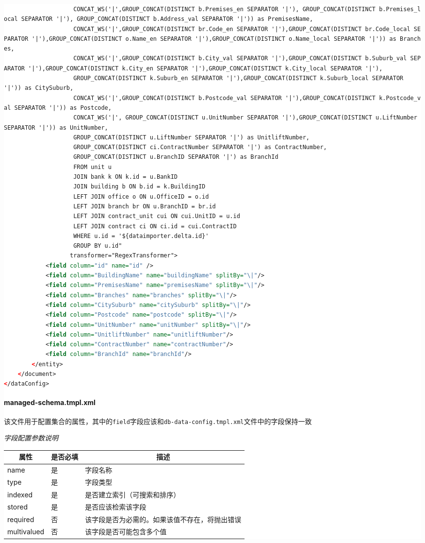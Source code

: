 ```xml
                    CONCAT_WS('|',GROUP_CONCAT(DISTINCT b.Premises_en SEPARATOR '|'), GROUP_CONCAT(DISTINCT b.Premises_local SEPARATOR '|'), GROUP_CONCAT(DISTINCT b.Address_val SEPARATOR '|')) as PremisesName,
                    CONCAT_WS('|',GROUP_CONCAT(DISTINCT br.Code_en SEPARATOR '|'),GROUP_CONCAT(DISTINCT br.Code_local SEPARATOR '|'),GROUP_CONCAT(DISTINCT o.Name_en SEPARATOR '|'),GROUP_CONCAT(DISTINCT o.Name_local SEPARATOR '|')) as Branches,
                    CONCAT_WS('|',GROUP_CONCAT(DISTINCT b.City_val SEPARATOR '|'),GROUP_CONCAT(DISTINCT b.Suburb_val SEPARATOR '|'),GROUP_CONCAT(DISTINCT k.City_en SEPARATOR '|'),GROUP_CONCAT(DISTINCT k.City_local SEPARATOR '|'),
                    GROUP_CONCAT(DISTINCT k.Suburb_en SEPARATOR '|'),GROUP_CONCAT(DISTINCT k.Suburb_local SEPARATOR '|')) as CitySuburb,
                    CONCAT_WS('|',GROUP_CONCAT(DISTINCT b.Postcode_val SEPARATOR '|'),GROUP_CONCAT(DISTINCT k.Postcode_val SEPARATOR '|')) as Postcode,
                    CONCAT_WS('|', GROUP_CONCAT(DISTINCT u.UnitNumber SEPARATOR '|'),GROUP_CONCAT(DISTINCT u.LiftNumber SEPARATOR '|')) as UnitNumber,
                    GROUP_CONCAT(DISTINCT u.LiftNumber SEPARATOR '|') as UnitliftNumber,
                    GROUP_CONCAT(DISTINCT ci.ContractNumber SEPARATOR '|') as ContractNumber,
                    GROUP_CONCAT(DISTINCT u.BranchID SEPARATOR '|') as BranchId
                    FROM unit u
                    JOIN bank k ON k.id = u.BankID
                    JOIN building b ON b.id = k.BuildingID
                    LEFT JOIN office o ON u.OfficeID = o.id
                    LEFT JOIN branch br ON u.BranchID = br.id
                    LEFT JOIN contract_unit cui ON cui.UnitID = u.id
                    LEFT JOIN contract ci ON ci.id = cui.ContractID
                    WHERE u.id = '${dataimporter.delta.id}'
                    GROUP BY u.id"
                   transformer="RegexTransformer">
            <field column="id" name="id" />
            <field column="BuildingName" name="buildingName" splitBy="\|"/>
            <field column="PremisesName" name="premisesName" splitBy="\|"/>
            <field column="Branches" name="branches" splitBy="\|"/>
            <field column="CitySuburb" name="citySuburb" splitBy="\|"/>
            <field column="Postcode" name="postcode" splitBy="\|"/>
            <field column="UnitNumber" name="unitNumber" splitBy="\|"/>
            <field column="UnitliftNumber" name="unitliftNumber"/>
            <field column="ContractNumber" name="contractNumber"/>
            <field column="BranchId" name="branchId"/>
        </entity>
    </document>
</dataConfig>
```

#### managed-schema.tmpl.xml

该文件用于配置集合的属性，其中的`field`字段应该和`db-data-config.tmpl.xml`文件中的字段保持一致

*字段配置参数说明*

| 属性 | 是否必填 | 描述 |
| --- | --- | ----------- |
| name  | 是 |  字段名称 |
| type	| 是 |  字段类型 |
| indexed   | 是 |  是否建立索引（可搜索和排序） |
| stored    | 是 |  是否应该检索该字段 |
| required  | 否 |  该字段是否为必需的。如果该值不存在，将抛出错误 |
| multivalued   | 否 |  该字段是否可能包含多个值 |
